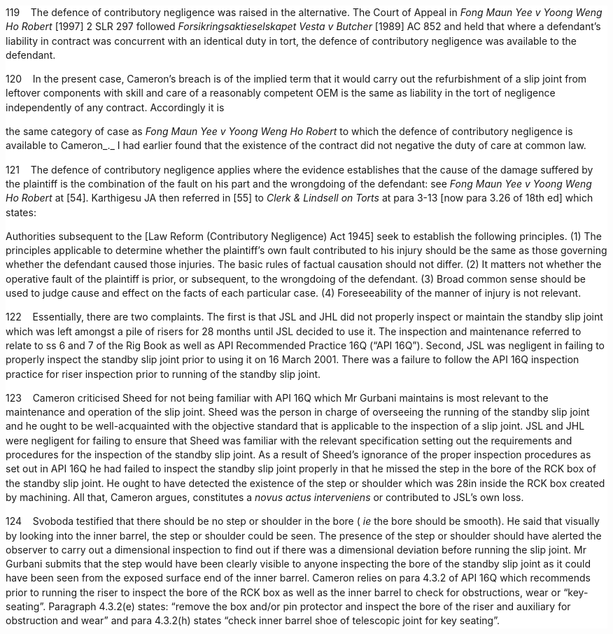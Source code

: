 119    The defence of contributory negligence was raised in the alternative. The Court of Appeal in _Fong Maun Yee v Yoong Weng Ho Robert_ <span class="citation">[1997] 2 SLR 297</span> followed _Forsikringsaktieselskapet Vesta v Butcher_ [1989] AC 852 and held that where a defendant’s liability in contract was concurrent with an identical duty in tort, the defence of contributory negligence was available to the defendant. 

120    In the present case, Cameron’s breach is of the implied term that it would carry out the refurbishment of a slip joint from leftover components with skill and care of a reasonably competent OEM is the same as liability in the tort of negligence independently of any contract. Accordingly it is 


the same category of case as _Fong Maun Yee v Yoong Weng Ho Robert_ to which the defence of contributory negligence is available to Cameron_._ I had earlier found that the existence of the contract did not negative the duty of care at common law. 

121    The defence of contributory negligence applies where the evidence establishes that the cause of the damage suffered by the plaintiff is the combination of the fault on his part and the wrongdoing of the defendant: see _Fong Maun Yee v Yoong Weng Ho Robert_ at [54]. Karthigesu JA then referred in [55] to _Clerk & Lindsell on Torts_ at para 3-13 [now para 3.26 of 18th ed] which states: 

 Authorities subsequent to the [Law Reform (Contributory Negligence) Act 1945] seek to establish the following principles. (1) The principles applicable to determine whether the plaintiff’s own fault contributed to his injury should be the same as those governing whether the defendant caused those injuries. The basic rules of factual causation should not differ. (2) It matters not whether the operative fault of the plaintiff is prior, or subsequent, to the wrongdoing of the defendant. (3) Broad common sense should be used to judge cause and effect on the facts of each particular case. (4) Foreseeability of the manner of injury is not relevant. 

122    Essentially, there are two complaints. The first is that JSL and JHL did not properly inspect or maintain the standby slip joint which was left amongst a pile of risers for 28 months until JSL decided to use it. The inspection and maintenance referred to relate to ss 6 and 7 of the Rig Book as well as API Recommended Practice 16Q (“API 16Q”). Second, JSL was negligent in failing to properly inspect the standby slip joint prior to using it on 16 March 2001. There was a failure to follow the API 16Q inspection practice for riser inspection prior to running of the standby slip joint. 

123    Cameron criticised Sheed for not being familiar with API 16Q which Mr Gurbani maintains is most relevant to the maintenance and operation of the slip joint. Sheed was the person in charge of overseeing the running of the standby slip joint and he ought to be well-acquainted with the objective standard that is applicable to the inspection of a slip joint. JSL and JHL were negligent for failing to ensure that Sheed was familiar with the relevant specification setting out the requirements and procedures for the inspection of the standby slip joint. As a result of Sheed’s ignorance of the proper inspection procedures as set out in API 16Q he had failed to inspect the standby slip joint properly in that he missed the step in the bore of the RCK box of the standby slip joint. He ought to have detected the existence of the step or shoulder which was 28in inside the RCK box created by machining. All that, Cameron argues, constitutes a _novus actus interveniens_ or contributed to JSL’s own loss. 

124    Svoboda testified that there should be no step or shoulder in the bore ( _ie_ the bore should be smooth). He said that visually by looking into the inner barrel, the step or shoulder could be seen. The presence of the step or shoulder should have alerted the observer to carry out a dimensional inspection to find out if there was a dimensional deviation before running the slip joint. Mr Gurbani submits that the step would have been clearly visible to anyone inspecting the bore of the standby slip joint as it could have been seen from the exposed surface end of the inner barrel. Cameron relies on para 4.3.2 of API 16Q which recommends prior to running the riser to inspect the bore of the RCK box as well as the inner barrel to check for obstructions, wear or “key-seating”. Paragraph 4.3.2(e) states: “remove the box and/or pin protector and inspect the bore of the riser and auxiliary for obstruction and wear” and para 4.3.2(h) states “check inner barrel shoe of telescopic joint for key seating”. 
